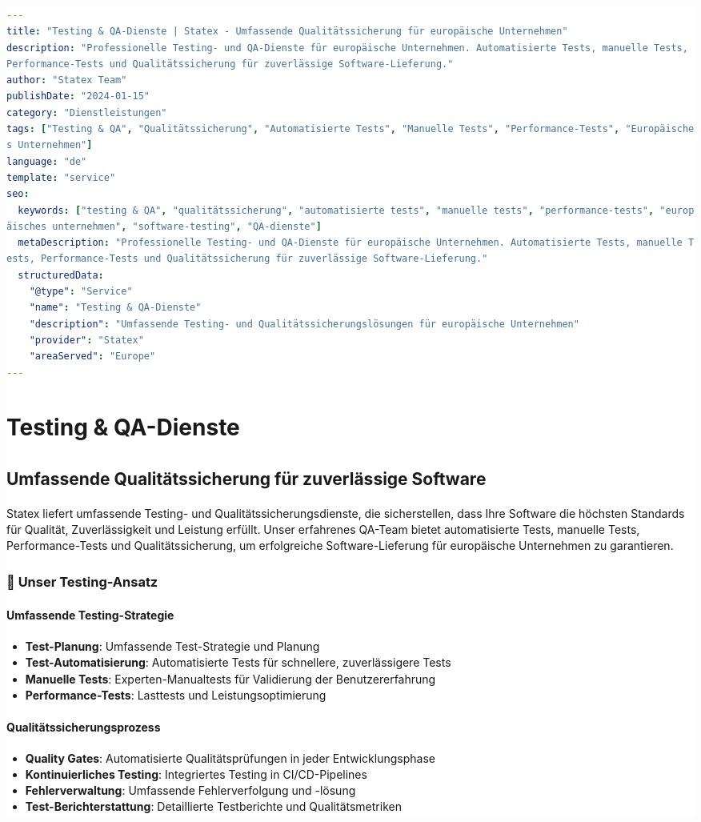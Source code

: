 ```yaml
---
title: "Testing & QA-Dienste | Statex - Umfassende Qualitätssicherung für europäische Unternehmen"
description: "Professionelle Testing- und QA-Dienste für europäische Unternehmen. Automatisierte Tests, manuelle Tests, Performance-Tests und Qualitätssicherung für zuverlässige Software-Lieferung."
author: "Statex Team"
publishDate: "2024-01-15"
category: "Dienstleistungen"
tags: ["Testing & QA", "Qualitätssicherung", "Automatisierte Tests", "Manuelle Tests", "Performance-Tests", "Europäisches Unternehmen"]
language: "de"
template: "service"
seo:
  keywords: ["testing & QA", "qualitätssicherung", "automatisierte tests", "manuelle tests", "performance-tests", "europäisches unternehmen", "software-testing", "QA-dienste"]
  metaDescription: "Professionelle Testing- und QA-Dienste für europäische Unternehmen. Automatisierte Tests, manuelle Tests, Performance-Tests und Qualitätssicherung für zuverlässige Software-Lieferung."
  structuredData:
    "@type": "Service"
    "name": "Testing & QA-Dienste"
    "description": "Umfassende Testing- und Qualitätssicherungslösungen für europäische Unternehmen"
    "provider": "Statex"
    "areaServed": "Europe"
---
```


# Testing & QA-Dienste

## Umfassende Qualitätssicherung für zuverlässige Software

Statex liefert umfassende Testing- und Qualitätssicherungsdienste, die sicherstellen, dass Ihre Software die höchsten Standards für Qualität, Zuverlässigkeit und Leistung erfüllt. Unser erfahrenes QA-Team bietet automatisierte Tests, manuelle Tests, Performance-Tests und Qualitätssicherung, um erfolgreiche Software-Lieferung für europäische Unternehmen zu garantieren.

### 🧪 **Unser Testing-Ansatz**

#### **Umfassende Testing-Strategie**
- **Test-Planung**: Umfassende Test-Strategie und Planung
- **Test-Automatisierung**: Automatisierte Tests für schnellere, zuverlässigere Tests
- **Manuelle Tests**: Experten-Manualtests für Validierung der Benutzererfahrung
- **Performance-Tests**: Lasttests und Leistungsoptimierung

#### **Qualitätssicherungsprozess**
- **Quality Gates**: Automatisierte Qualitätsprüfungen in jeder Entwicklungsphase
- **Kontinuierliches Testing**: Integriertes Testing in CI/CD-Pipelines
- **Fehlerverwaltung**: Umfassende Fehlerverfolgung und -lösung
- **Test-Berichterstattung**: Detaillierte Testberichte und Qualitätsmetriken
